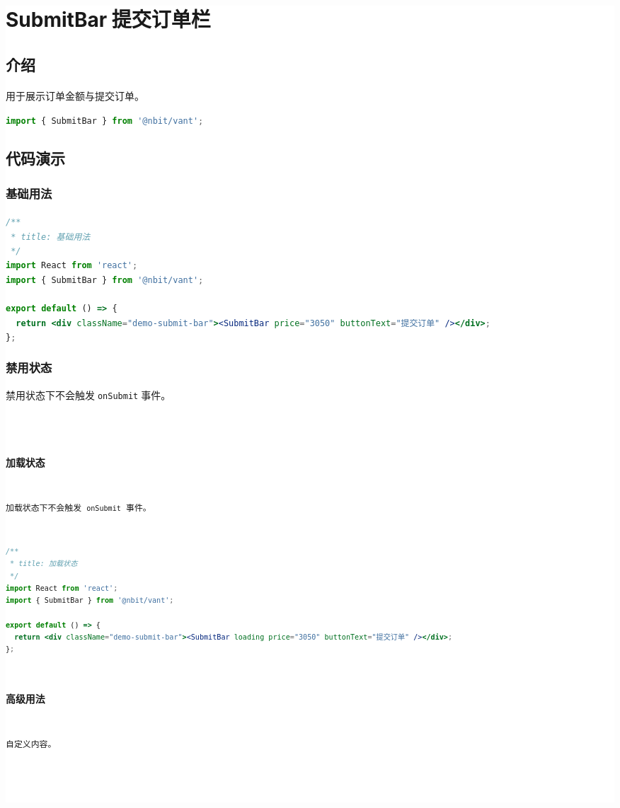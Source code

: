 # SubmitBar 提交订单栏

## 介绍

用于展示订单金额与提交订单。

```js
import { SubmitBar } from '@nbit/vant';
```

## 代码演示

### 基础用法

```jsx
/**
 * title: 基础用法
 */
import React from 'react';
import { SubmitBar } from '@nbit/vant';

export default () => {
  return <div className="demo-submit-bar"><SubmitBar price="3050" buttonText="提交订单" /></div>;
};
```

### 禁用状态

禁用状态下不会触发 `onSubmit` 事件。

<code title="禁用状态" src="./demo/disabled.tsx" />

### 加载状态

加载状态下不会触发 `onSubmit` 事件。

```jsx
/**
 * title: 加载状态
 */
import React from 'react';
import { SubmitBar } from '@nbit/vant';

export default () => {
  return <div className="demo-submit-bar"><SubmitBar loading price="3050" buttonText="提交订单" /></div>;
};
```

### 高级用法

自定义内容。

